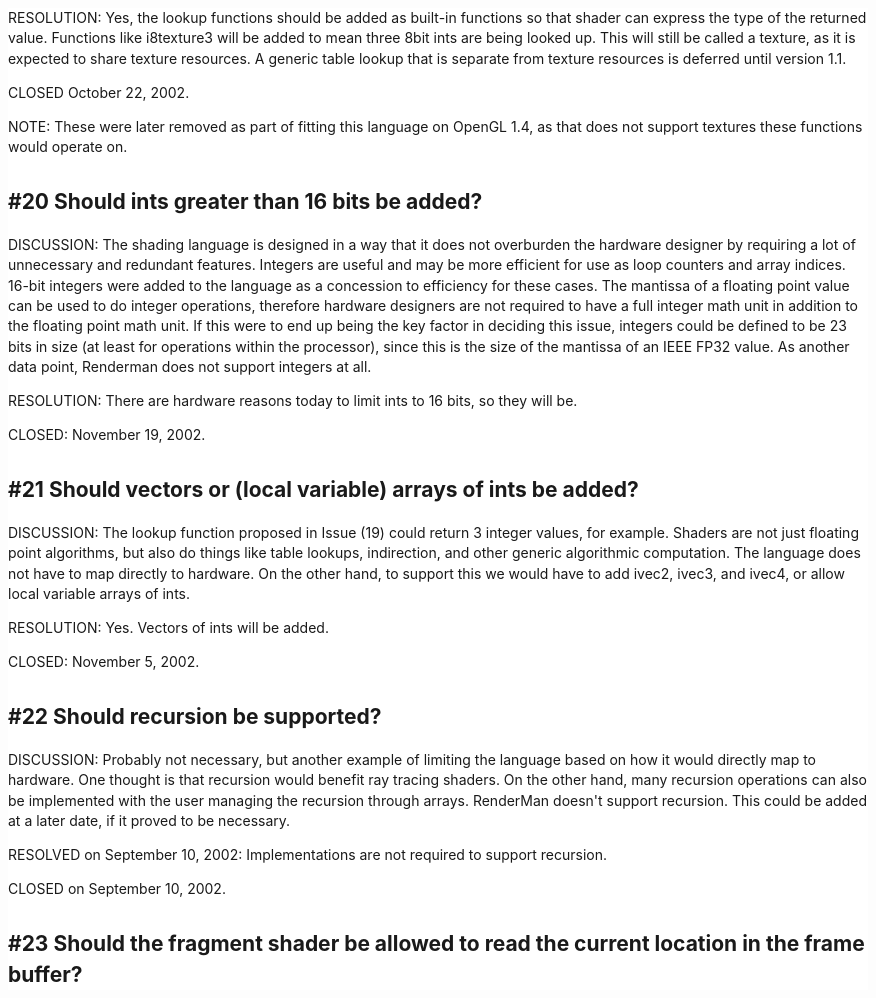 RESOLUTION: Yes, the lookup functions should be added as built-in functions so that shader can express the type of the returned value. Functions like i8texture3 will be added to mean three 8bit ints are being looked up. This will still be called a texture, as it is expected to share texture resources. A generic table lookup that is separate from texture resources is deferred until version 1.1.

CLOSED October 22, 2002.

NOTE: These were later removed as part of fitting this language on OpenGL 1.4, as that does not support textures these functions would operate on.

## #20 Should ints greater than 16 bits be added?

DISCUSSION: The shading language is designed in a way that it does not overburden the hardware designer by requiring a lot of unnecessary and redundant features. Integers are useful and may be more efficient for use as loop counters and array indices. 16-bit integers were added to the language as a concession to efficiency for these cases. The mantissa of a floating point value can be used to do integer operations, therefore hardware designers are not required to have a full integer math unit in addition to the floating point math unit. If this were to end up being the key factor in deciding this issue, integers could be defined to be 23 bits in size (at least for operations within the processor), since this is the size of the mantissa of an IEEE FP32 value. As another data point, Renderman does not support integers at all.

RESOLUTION: There are hardware reasons today to limit ints to 16 bits, so they will be.

CLOSED: November 19, 2002.

## #21 Should vectors or (local variable) arrays of ints be added?

DISCUSSION: The lookup function proposed in Issue (19) could return 3 integer values, for example. Shaders are not just floating point algorithms, but also do things like table lookups, indirection, and other generic algorithmic computation. The language does not have to map directly to hardware. On the other hand, to support this we would have to add ivec2, ivec3, and ivec4, or allow local variable arrays of ints.

RESOLUTION: Yes. Vectors of ints will be added.

CLOSED: November 5, 2002.

## #22 Should recursion be supported?

DISCUSSION: Probably not necessary, but another example of limiting the language based on how it would directly map to hardware. One thought is that recursion would benefit ray tracing shaders. On the other hand, many recursion operations can also be implemented with the user managing the recursion through arrays. RenderMan doesn't support recursion. This could be added at a later date, if it proved to be necessary.

RESOLVED on September 10, 2002: Implementations are not required to support recursion.

CLOSED on September 10, 2002.

## #23 Should the fragment shader be allowed to read the current location in the frame buffer?
